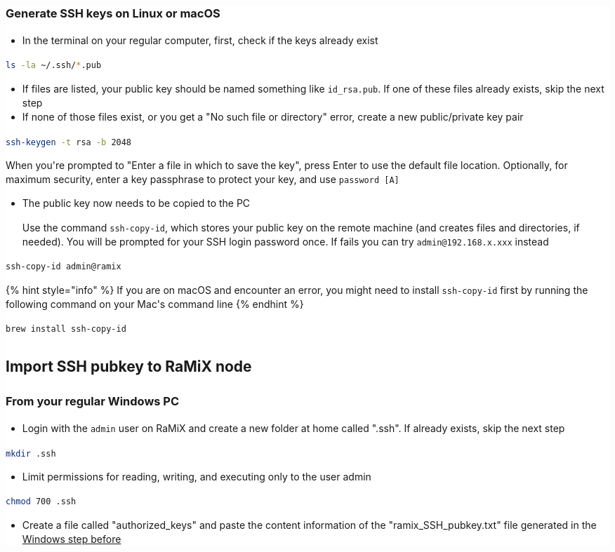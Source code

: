 ### Generate SSH keys on Linux or macOS

* In the terminal on your regular computer, first, check if the keys already exist

```sh
ls -la ~/.ssh/*.pub
```

* If files are listed, your public key should be named something like `id_rsa.pub`. If one of these files already exists, skip the next step
* If none of those files exist, or you get a "No such file or directory" error, create a new public/private key pair

```sh
ssh-keygen -t rsa -b 2048
```

When you're prompted to "Enter a file in which to save the key", press Enter to use the default file location. Optionally, for maximum security, enter a key passphrase to protect your key, and use `password [A]`

*   The public key now needs to be copied to the PC

    Use the command `ssh-copy-id`, which stores your public key on the remote machine (and creates files and directories, if needed). You will be prompted for your SSH login password once. If fails you can try `admin@192.168.x.xxx` instead

```sh
ssh-copy-id admin@ramix
```

{% hint style="info" %}
If you are on macOS and encounter an error, you might need to install `ssh-copy-id` first by running the following command on your Mac's command line
{% endhint %}

```sh
brew install ssh-copy-id
```

## Import SSH pubkey to RaMiX node

### From your regular Windows PC

* Login with the `admin` user on RaMiX and create a new folder at home called ".ssh". If already exists, skip the next step

```sh
mkdir .ssh
```

* Limit permissions for reading, writing, and executing only to the user admin

```sh
chmod 700 .ssh
```

* Create a file called "authorized\_keys" and paste the content information of the "ramix\_SSH\_pubkey.txt" file generated in the [Windows step before](ssh-keys.md#generate-ssh-keys-on-windows)
